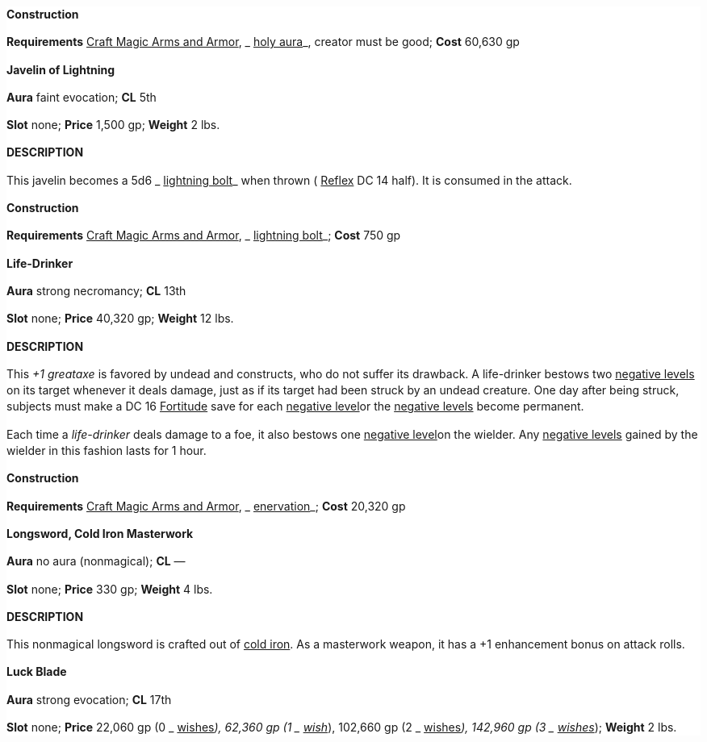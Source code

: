 **Construction**

**Requirements** [Craft Magic Arms and Armor](../feats.md#_craft-magic-arms-and-armor), _ [holy aura](../spells/holyAura.md#_holy-aura)_, creator must be good; **Cost** 60,630 gp

**Javelin of Lightning**

**Aura** faint evocation; **CL** 5th

**Slot** none; **Price** 1,500 gp; **Weight** 2 lbs.

**DESCRIPTION**

This javelin becomes a 5d6 _ [lightning bolt](../spells/lightningBolt.md#_lightning-bolt)_ when thrown ( [Reflex](../combat.md#_reflex) DC 14 half). It is consumed in the attack.

**Construction**

**Requirements** [Craft Magic Arms and Armor](../feats.md#_craft-magic-arms-and-armor), _ [lightning bolt](../spells/lightningBolt.md#_lightning-bolt)_; **Cost** 750 gp

**Life-Drinker**

**Aura** strong necromancy; **CL** 13th

**Slot** none; **Price** 40,320 gp; **Weight** 12 lbs.

**DESCRIPTION**

This _+1 greataxe_ is favored by undead and constructs, who do not suffer its drawback. A life-drinker bestows two [negative levels](../glossary.md#_energy-drain-and-negative-levels) on its target whenever it deals damage, just as if its target had been struck by an undead creature. One day after being struck, subjects must make a DC 16 [Fortitude](../combat.md#_fortitude) save for each [negative level](../glossary.md#_energy-drain-and-negative-levels)or the [negative levels](../glossary.md#_energy-drain-and-negative-levels) become permanent.

Each time a _life-drinker_ deals damage to a foe, it also bestows one [negative level](../glossary.md#_energy-drain-and-negative-levels)on the wielder. Any [negative levels](../glossary.md#_energy-drain-and-negative-levels) gained by the wielder in this fashion lasts for 1 hour.

**Construction**

**Requirements** [Craft Magic Arms and Armor](../feats.md#_craft-magic-arms-and-armor), _ [enervation](../spells/enervation.md#_enervation)_; **Cost** 20,320 gp

**Longsword, Cold Iron Masterwork**

**Aura** no aura (nonmagical); **CL** —

**Slot** none; **Price** 330 gp; **Weight** 4 lbs.

**DESCRIPTION**

This nonmagical longsword is crafted out of [cold iron](../equipment.md#_iron-cold). As a masterwork weapon, it has a +1 enhancement bonus on attack rolls.

**Luck Blade**

**Aura** strong evocation; **CL** 17th

**Slot** none; **Price** 22,060 gp (0 _ [wishes](../spells/wish.md#_wish)_), 62,360 gp (1 _ [wish](../spells/wish.md#_wish)_), 102,660 gp (2 _ [wishes](../spells/wish.md#_wish)_), 142,960 gp (3 _ [wishes](../spells/wish.md#_wish)_); **Weight** 2 lbs.
